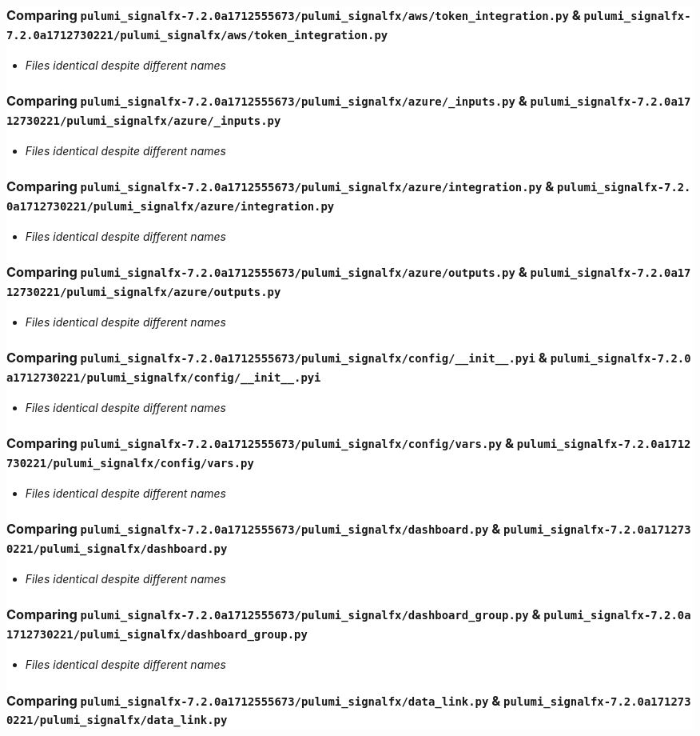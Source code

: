 ### Comparing `pulumi_signalfx-7.2.0a1712555673/pulumi_signalfx/aws/token_integration.py` & `pulumi_signalfx-7.2.0a1712730221/pulumi_signalfx/aws/token_integration.py`

 * *Files identical despite different names*

### Comparing `pulumi_signalfx-7.2.0a1712555673/pulumi_signalfx/azure/_inputs.py` & `pulumi_signalfx-7.2.0a1712730221/pulumi_signalfx/azure/_inputs.py`

 * *Files identical despite different names*

### Comparing `pulumi_signalfx-7.2.0a1712555673/pulumi_signalfx/azure/integration.py` & `pulumi_signalfx-7.2.0a1712730221/pulumi_signalfx/azure/integration.py`

 * *Files identical despite different names*

### Comparing `pulumi_signalfx-7.2.0a1712555673/pulumi_signalfx/azure/outputs.py` & `pulumi_signalfx-7.2.0a1712730221/pulumi_signalfx/azure/outputs.py`

 * *Files identical despite different names*

### Comparing `pulumi_signalfx-7.2.0a1712555673/pulumi_signalfx/config/__init__.pyi` & `pulumi_signalfx-7.2.0a1712730221/pulumi_signalfx/config/__init__.pyi`

 * *Files identical despite different names*

### Comparing `pulumi_signalfx-7.2.0a1712555673/pulumi_signalfx/config/vars.py` & `pulumi_signalfx-7.2.0a1712730221/pulumi_signalfx/config/vars.py`

 * *Files identical despite different names*

### Comparing `pulumi_signalfx-7.2.0a1712555673/pulumi_signalfx/dashboard.py` & `pulumi_signalfx-7.2.0a1712730221/pulumi_signalfx/dashboard.py`

 * *Files identical despite different names*

### Comparing `pulumi_signalfx-7.2.0a1712555673/pulumi_signalfx/dashboard_group.py` & `pulumi_signalfx-7.2.0a1712730221/pulumi_signalfx/dashboard_group.py`

 * *Files identical despite different names*

### Comparing `pulumi_signalfx-7.2.0a1712555673/pulumi_signalfx/data_link.py` & `pulumi_signalfx-7.2.0a1712730221/pulumi_signalfx/data_link.py`
